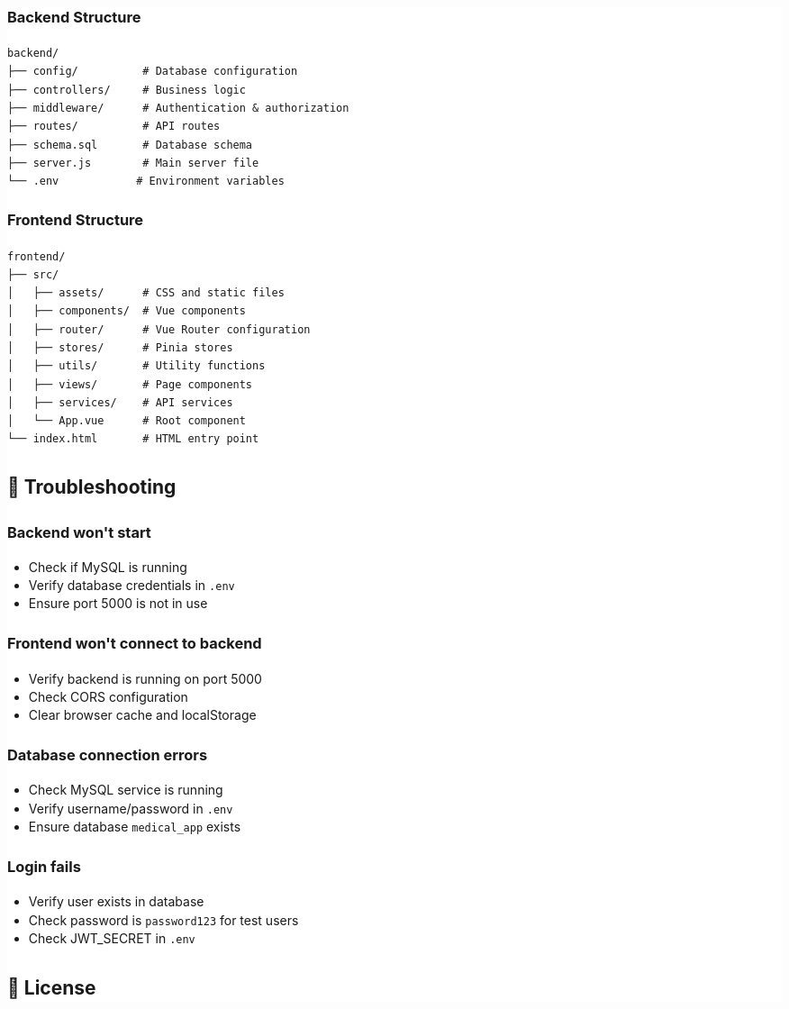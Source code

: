 ### Backend Structure
```
backend/
├── config/          # Database configuration
├── controllers/     # Business logic
├── middleware/      # Authentication & authorization
├── routes/          # API routes
├── schema.sql       # Database schema
├── server.js        # Main server file
└── .env            # Environment variables
```

### Frontend Structure
```
frontend/
├── src/
│   ├── assets/      # CSS and static files
│   ├── components/  # Vue components
│   ├── router/      # Vue Router configuration
│   ├── stores/      # Pinia stores
│   ├── utils/       # Utility functions
│   ├── views/       # Page components
│   ├── services/    # API services
│   └── App.vue      # Root component
└── index.html       # HTML entry point
```

## 🐛 Troubleshooting

### Backend won't start
- Check if MySQL is running
- Verify database credentials in `.env`
- Ensure port 5000 is not in use

### Frontend won't connect to backend
- Verify backend is running on port 5000
- Check CORS configuration
- Clear browser cache and localStorage

### Database connection errors
- Check MySQL service is running
- Verify username/password in `.env`
- Ensure database `medical_app` exists

### Login fails
- Verify user exists in database
- Check password is `password123` for test users
- Check JWT_SECRET in `.env`

## 📄 License
